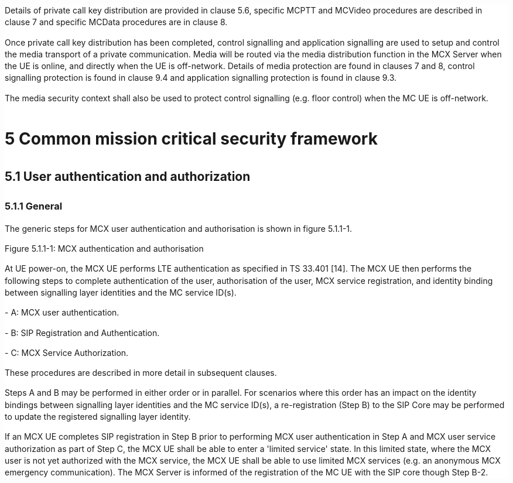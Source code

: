 Details of private call key distribution are provided in clause 5.6,
specific MCPTT and MCVideo procedures are described in clause 7 and
specific MCData procedures are in clause 8.

Once private call key distribution has been completed, control
signalling and application signalling are used to setup and control the
media transport of a private communication. Media will be routed via the
media distribution function in the MCX Server when the UE is online, and
directly when the UE is off-network. Details of media protection are
found in clauses 7 and 8, control signalling protection is found in
clause 9.4 and application signalling protection is found in clause 9.3.

The media security context shall also be used to protect control
signalling (e.g. floor control) when the MC UE is off-network.

5 Common mission critical security framework
============================================

5.1 User authentication and authorization
-----------------------------------------

### 5.1.1 General

The generic steps for MCX user authentication and authorisation is shown
in figure 5.1.1-1.

Figure 5.1.1-1: MCX authentication and authorisation

At UE power-on, the MCX UE performs LTE authentication as specified in
TS 33.401 \[14\]. The MCX UE then performs the following steps to
complete authentication of the user, authorisation of the user, MCX
service registration, and identity binding between signalling layer
identities and the MC service ID(s).

\- A: MCX user authentication.

\- B: SIP Registration and Authentication.

\- C: MCX Service Authorization.

These procedures are described in more detail in subsequent clauses.

Steps A and B may be performed in either order or in parallel. For
scenarios where this order has an impact on the identity bindings
between signalling layer identities and the MC service ID(s), a
re-registration (Step B) to the SIP Core may be performed to update the
registered signalling layer identity.

If an MCX UE completes SIP registration in Step B prior to performing
MCX user authentication in Step A and MCX user service authorization as
part of Step C, the MCX UE shall be able to enter a \'limited service\'
state. In this limited state, where the MCX user is not yet authorized
with the MCX service, the MCX UE shall be able to use limited MCX
services (e.g. an anonymous MCX emergency communication). The MCX Server
is informed of the registration of the MC UE with the SIP core though
Step B-2.
